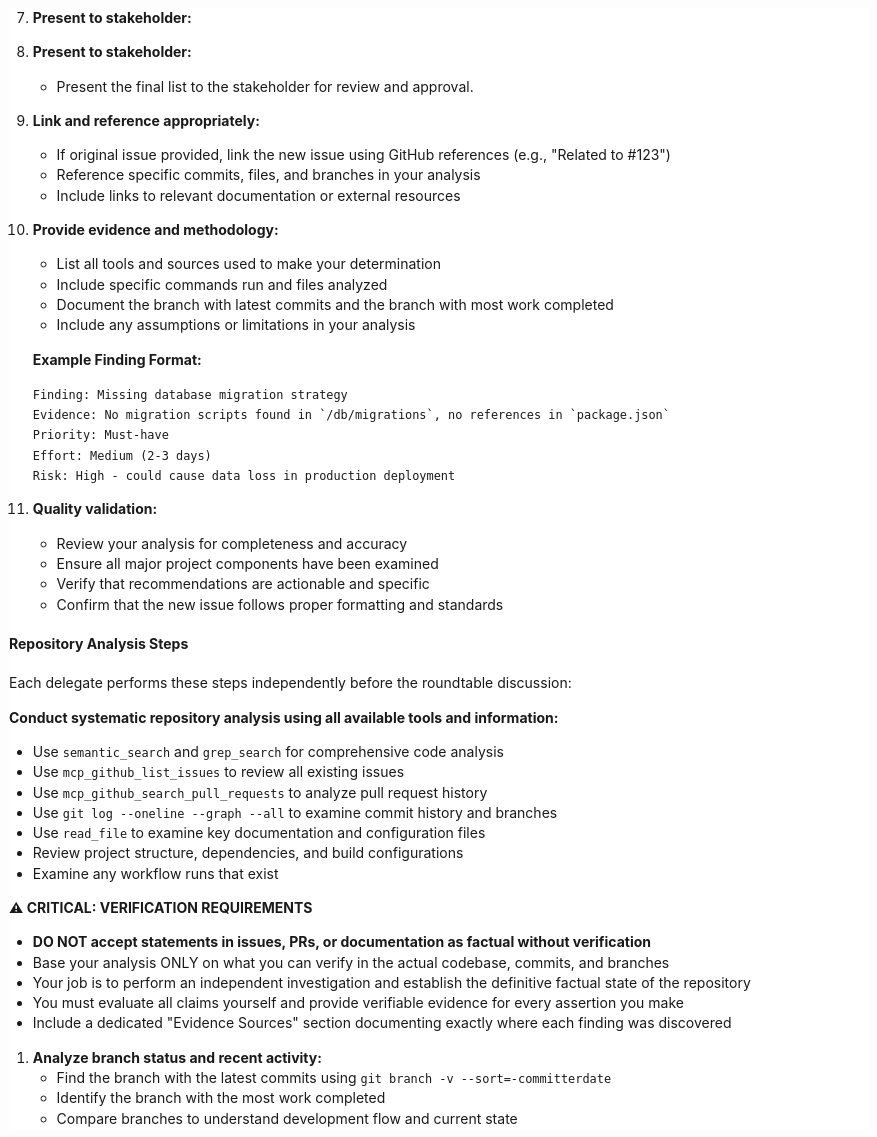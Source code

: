 7. **Present to stakeholder:**
7. **Present to stakeholder:**
   - Present the final list to the stakeholder for review and approval.

8. **Link and reference appropriately:**
   - If original issue provided, link the new issue using GitHub references (e.g., "Related to #123")
   - Reference specific commits, files, and branches in your analysis
   - Include links to relevant documentation or external resources

9. **Provide evidence and methodology:**
   - List all tools and sources used to make your determination
   - Include specific commands run and files analyzed
   - Document the branch with latest commits and the branch with most work completed
   - Include any assumptions or limitations in your analysis
   
   **Example Finding Format:**
   ```
   Finding: Missing database migration strategy
   Evidence: No migration scripts found in `/db/migrations`, no references in `package.json`
   Priority: Must-have
   Effort: Medium (2-3 days)
   Risk: High - could cause data loss in production deployment
   ```

10. **Quality validation:**
    - Review your analysis for completeness and accuracy
    - Ensure all major project components have been examined
    - Verify that recommendations are actionable and specific
    - Confirm that the new issue follows proper formatting and standards

#### Repository Analysis Steps

Each delegate performs these steps independently before the roundtable discussion:

**Conduct systematic repository analysis using all available tools and information:**
   - Use `semantic_search` and `grep_search` for comprehensive code analysis
   - Use `mcp_github_list_issues` to review all existing issues
   - Use `mcp_github_search_pull_requests` to analyze pull request history
   - Use `git log --oneline --graph --all` to examine commit history and branches
   - Use `read_file` to examine key documentation and configuration files
   - Review project structure, dependencies, and build configurations
   - Examine any workflow runs that exist

   **⚠️ CRITICAL: VERIFICATION REQUIREMENTS**
   - **DO NOT accept statements in issues, PRs, or documentation as factual without verification**
   - Base your analysis ONLY on what you can verify in the actual codebase, commits, and branches
   - Your job is to perform an independent investigation and establish the definitive factual state of the repository
   - You must evaluate all claims yourself and provide verifiable evidence for every assertion you make
   - Include a dedicated "Evidence Sources" section documenting exactly where each finding was discovered

1. **Analyze branch status and recent activity:**
   - Find the branch with the latest commits using `git branch -v --sort=-committerdate`
   - Identify the branch with the most work completed
   - Compare branches to understand development flow and current state
